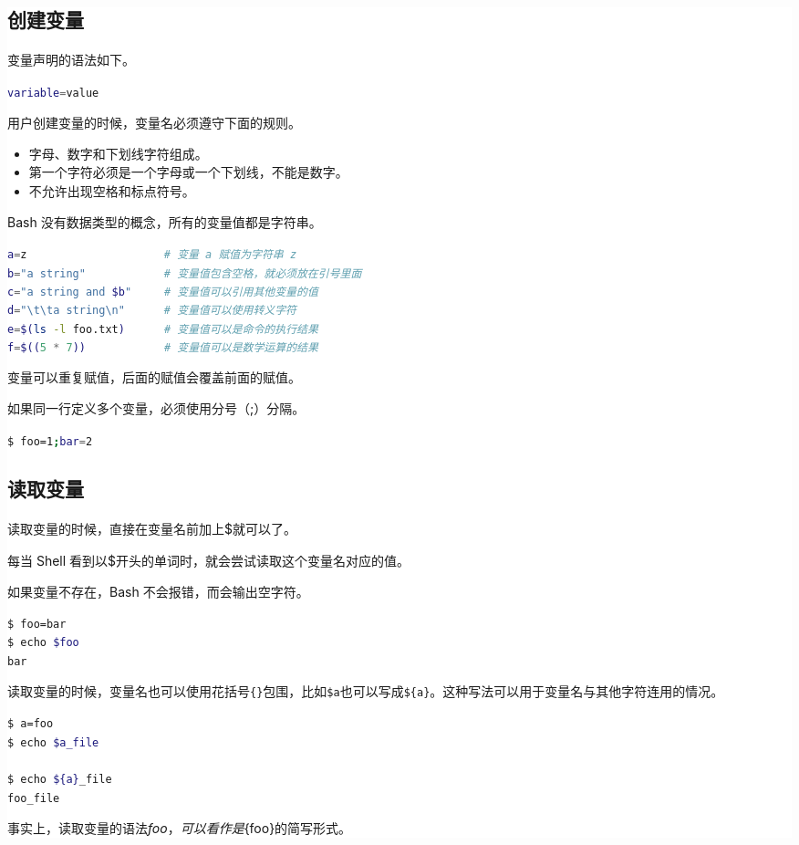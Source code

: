 ## 创建变量

变量声明的语法如下。

```bash
variable=value
```

用户创建变量的时候，变量名必须遵守下面的规则。

+ 字母、数字和下划线字符组成。
+ 第一个字符必须是一个字母或一个下划线，不能是数字。
+ 不允许出现空格和标点符号。

Bash 没有数据类型的概念，所有的变量值都是字符串。

```bash
a=z                     # 变量 a 赋值为字符串 z
b="a string"            # 变量值包含空格，就必须放在引号里面
c="a string and $b"     # 变量值可以引用其他变量的值
d="\t\ta string\n"      # 变量值可以使用转义字符
e=$(ls -l foo.txt)      # 变量值可以是命令的执行结果
f=$((5 * 7))            # 变量值可以是数学运算的结果
```

变量可以重复赋值，后面的赋值会覆盖前面的赋值。

如果同一行定义多个变量，必须使用分号（;）分隔。

```bash
$ foo=1;bar=2
```

## 读取变量

读取变量的时候，直接在变量名前加上$就可以了。

每当 Shell 看到以$开头的单词时，就会尝试读取这个变量名对应的值。

如果变量不存在，Bash 不会报错，而会输出空字符。

```bash
$ foo=bar
$ echo $foo
bar
```

读取变量的时候，变量名也可以使用花括号`{}`包围，比如`$a`也可以写成`${a}`。这种写法可以用于变量名与其他字符连用的情况。

```bash
$ a=foo
$ echo $a_file

$ echo ${a}_file
foo_file
```

事实上，读取变量的语法$foo，可以看作是${foo}的简写形式。
